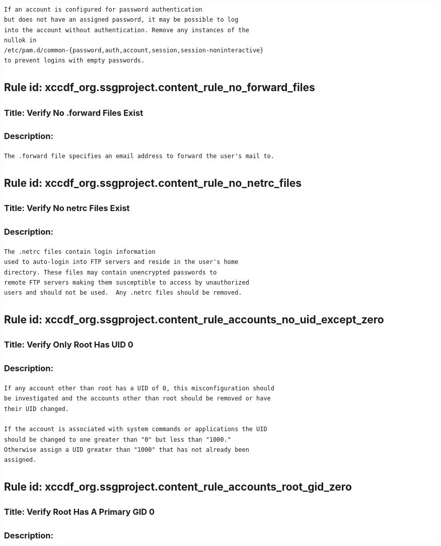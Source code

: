 ```
If an account is configured for password authentication
but does not have an assigned password, it may be possible to log
into the account without authentication. Remove any instances of the
nullok in
/etc/pam.d/common-{password,auth,account,session,session-noninteractive}
to prevent logins with empty passwords.
```

## Rule id: xccdf\_org.ssgproject.content\_rule\_no\_forward\_files
### Title: Verify No .forward Files Exist
### Description:

```
The .forward file specifies an email address to forward the user's mail to.
```

## Rule id: xccdf\_org.ssgproject.content\_rule\_no\_netrc\_files
### Title: Verify No netrc Files Exist
### Description:

```
The .netrc files contain login information
used to auto-login into FTP servers and reside in the user's home
directory. These files may contain unencrypted passwords to
remote FTP servers making them susceptible to access by unauthorized
users and should not be used.  Any .netrc files should be removed.
```

## Rule id: xccdf\_org.ssgproject.content\_rule\_accounts\_no\_uid\_except\_zero
### Title: Verify Only Root Has UID 0
### Description:

```
If any account other than root has a UID of 0, this misconfiguration should
be investigated and the accounts other than root should be removed or have
their UID changed.

If the account is associated with system commands or applications the UID
should be changed to one greater than "0" but less than "1000."
Otherwise assign a UID greater than "1000" that has not already been
assigned.
```

## Rule id: xccdf\_org.ssgproject.content\_rule\_accounts\_root\_gid\_zero
### Title: Verify Root Has A Primary GID 0
### Description:
